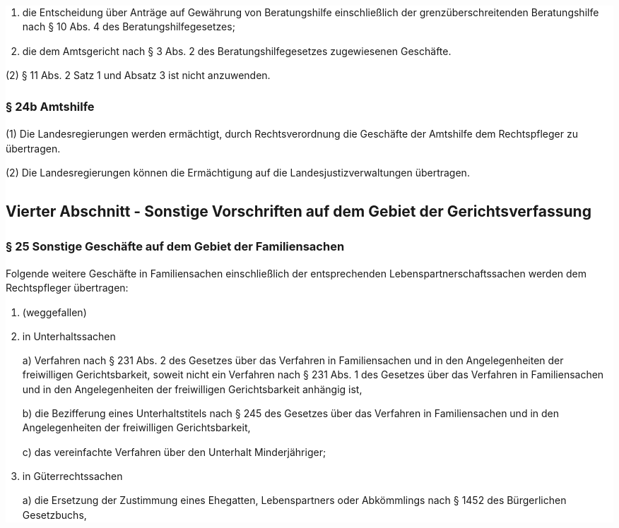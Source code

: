 1.  die Entscheidung über Anträge auf Gewährung von Beratungshilfe
    einschließlich der grenzüberschreitenden Beratungshilfe nach § 10 Abs.
    4 des Beratungshilfegesetzes;


2.  die dem Amtsgericht nach § 3 Abs. 2 des Beratungshilfegesetzes
    zugewiesenen Geschäfte.




(2) § 11 Abs. 2 Satz 1 und Absatz 3 ist nicht anzuwenden.


### § 24b Amtshilfe

(1) Die Landesregierungen werden ermächtigt, durch Rechtsverordnung
die Geschäfte der Amtshilfe dem Rechtspfleger zu übertragen.

(2) Die Landesregierungen können die Ermächtigung auf die
Landesjustizverwaltungen übertragen.


## Vierter Abschnitt - Sonstige Vorschriften auf dem Gebiet der Gerichtsverfassung



### § 25 Sonstige Geschäfte auf dem Gebiet der Familiensachen

Folgende weitere Geschäfte in Familiensachen einschließlich der
entsprechenden Lebenspartnerschaftssachen werden dem Rechtspfleger
übertragen:

1.  (weggefallen)


2.  in Unterhaltssachen

    a)  Verfahren nach § 231 Abs. 2 des Gesetzes über das Verfahren in
        Familiensachen und in den Angelegenheiten der freiwilligen
        Gerichtsbarkeit, soweit nicht ein Verfahren nach § 231 Abs. 1 des
        Gesetzes über das Verfahren in Familiensachen und in den
        Angelegenheiten der freiwilligen Gerichtsbarkeit anhängig ist,


    b)  die Bezifferung eines Unterhaltstitels nach § 245 des Gesetzes über
        das Verfahren in Familiensachen und in den Angelegenheiten der
        freiwilligen Gerichtsbarkeit,


    c)  das vereinfachte Verfahren über den Unterhalt Minderjähriger;





3.  in Güterrechtssachen

    a)  die Ersetzung der Zustimmung eines Ehegatten, Lebenspartners oder
        Abkömmlings nach § 1452 des Bürgerlichen Gesetzbuchs,
